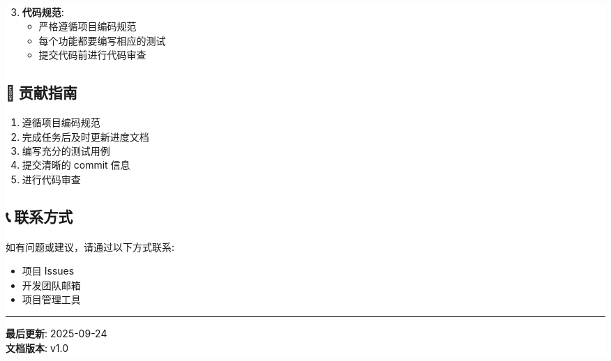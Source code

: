 3. **代码规范**:
   - 严格遵循项目编码规范
   - 每个功能都要编写相应的测试
   - 提交代码前进行代码审查

## 🤝 贡献指南

1. 遵循项目编码规范
2. 完成任务后及时更新进度文档
3. 编写充分的测试用例
4. 提交清晰的 commit 信息
5. 进行代码审查

## 📞 联系方式

如有问题或建议，请通过以下方式联系:

- 项目 Issues
- 开发团队邮箱
- 项目管理工具

---

**最后更新**: 2025-09-24  
**文档版本**: v1.0
